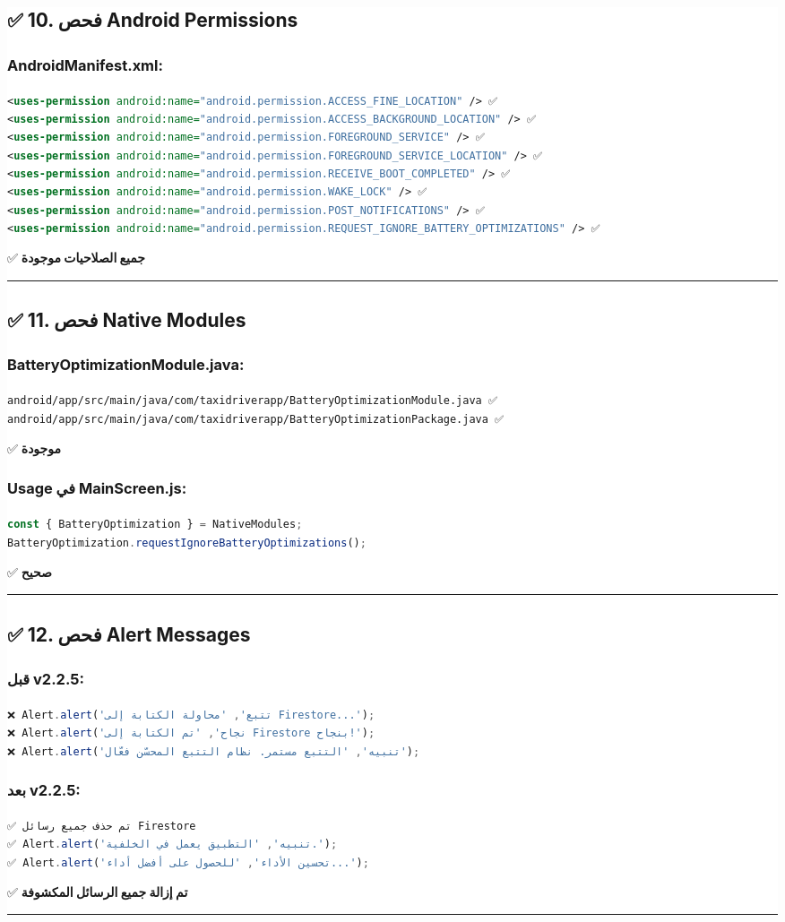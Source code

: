 ## ✅ 10. فحص Android Permissions

### AndroidManifest.xml:
```xml
<uses-permission android:name="android.permission.ACCESS_FINE_LOCATION" /> ✅
<uses-permission android:name="android.permission.ACCESS_BACKGROUND_LOCATION" /> ✅
<uses-permission android:name="android.permission.FOREGROUND_SERVICE" /> ✅
<uses-permission android:name="android.permission.FOREGROUND_SERVICE_LOCATION" /> ✅
<uses-permission android:name="android.permission.RECEIVE_BOOT_COMPLETED" /> ✅
<uses-permission android:name="android.permission.WAKE_LOCK" /> ✅
<uses-permission android:name="android.permission.POST_NOTIFICATIONS" /> ✅
<uses-permission android:name="android.permission.REQUEST_IGNORE_BATTERY_OPTIMIZATIONS" /> ✅
```
✅ **جميع الصلاحيات موجودة**

---

## ✅ 11. فحص Native Modules

### BatteryOptimizationModule.java:
```
android/app/src/main/java/com/taxidriverapp/BatteryOptimizationModule.java ✅
android/app/src/main/java/com/taxidriverapp/BatteryOptimizationPackage.java ✅
```
✅ **موجودة**

### Usage في MainScreen.js:
```javascript
const { BatteryOptimization } = NativeModules;
BatteryOptimization.requestIgnoreBatteryOptimizations();
```
✅ **صحيح**

---

## ✅ 12. فحص Alert Messages

### قبل v2.2.5:
```javascript
❌ Alert.alert('تتبع', 'محاولة الكتابة إلى Firestore...');
❌ Alert.alert('نجاح', 'تم الكتابة إلى Firestore بنجاح!');
❌ Alert.alert('تنبيه', 'التتبع مستمر. نظام التتبع المحسّن فعّال');
```

### بعد v2.2.5:
```javascript
✅ تم حذف جميع رسائل Firestore
✅ Alert.alert('تنبيه', 'التطبيق يعمل في الخلفية.');
✅ Alert.alert('تحسين الأداء', 'للحصول على أفضل أداء...');
```
✅ **تم إزالة جميع الرسائل المكشوفة**

---